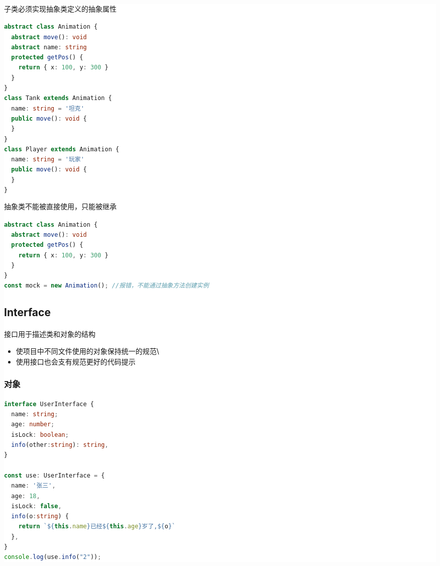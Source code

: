 子类必须实现抽象类定义的抽象属性

```ts
abstract class Animation {
  abstract move(): void
  abstract name: string
  protected getPos() {
    return { x: 100, y: 300 }
  }
}
class Tank extends Animation {
  name: string = '坦克'
  public move(): void {
  }
}
class Player extends Animation {
  name: string = '玩家'
  public move(): void {
  }
}
```

抽象类不能被直接使用，只能被继承

```ts
abstract class Animation {
  abstract move(): void
  protected getPos() {
    return { x: 100, y: 300 }
  }
}
const mock = new Animation(); //报错，不能通过抽象方法创建实例
```

## Interface

接口用于描述类和对象的结构

- 使项目中不同文件使用的对象保持统一的规范\
- 使用接口也会支有规范更好的代码提示

### 对象

```ts
interface UserInterface {
  name: string;
  age: number;
  isLock: boolean;
  info(other:string): string,
}

const use: UserInterface = {
  name: '张三',
  age: 18,
  isLock: false,
  info(o:string) {
    return `${this.name}已经${this.age}岁了,${o}`
  },
}
console.log(use.info("2"));
```
